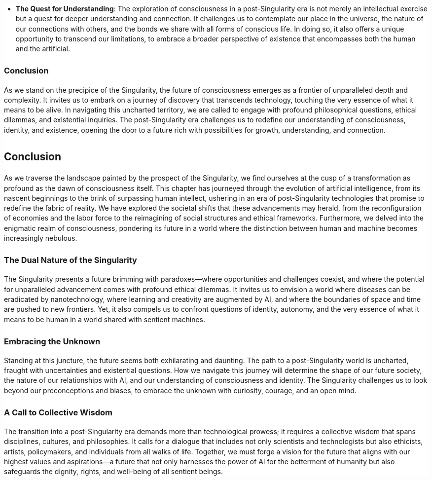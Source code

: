 - **The Quest for Understanding**: The exploration of consciousness in a post-Singularity era is not merely an intellectual exercise but a quest for deeper understanding and connection. It challenges us to contemplate our place in the universe, the nature of our connections with others, and the bonds we share with all forms of conscious life. In doing so, it also offers a unique opportunity to transcend our limitations, to embrace a broader perspective of existence that encompasses both the human and the artificial.

### Conclusion

As we stand on the precipice of the Singularity, the future of consciousness emerges as a frontier of unparalleled depth and complexity. It invites us to embark on a journey of discovery that transcends technology, touching the very essence of what it means to be alive. In navigating this uncharted territory, we are called to engage with profound philosophical questions, ethical dilemmas, and existential inquiries. The post-Singularity era challenges us to redefine our understanding of consciousness, identity, and existence, opening the door to a future rich with possibilities for growth, understanding, and connection.

## Conclusion

As we traverse the landscape painted by the prospect of the Singularity, we find ourselves at the cusp of a transformation as profound as the dawn of consciousness itself. This chapter has journeyed through the evolution of artificial intelligence, from its nascent beginnings to the brink of surpassing human intellect, ushering in an era of post-Singularity technologies that promise to redefine the fabric of reality. We have explored the societal shifts that these advancements may herald, from the reconfiguration of economies and the labor force to the reimagining of social structures and ethical frameworks. Furthermore, we delved into the enigmatic realm of consciousness, pondering its future in a world where the distinction between human and machine becomes increasingly nebulous.

### The Dual Nature of the Singularity

The Singularity presents a future brimming with paradoxes—where opportunities and challenges coexist, and where the potential for unparalleled advancement comes with profound ethical dilemmas. It invites us to envision a world where diseases can be eradicated by nanotechnology, where learning and creativity are augmented by AI, and where the boundaries of space and time are pushed to new frontiers. Yet, it also compels us to confront questions of identity, autonomy, and the very essence of what it means to be human in a world shared with sentient machines.

### Embracing the Unknown

Standing at this juncture, the future seems both exhilarating and daunting. The path to a post-Singularity world is uncharted, fraught with uncertainties and existential questions. How we navigate this journey will determine the shape of our future society, the nature of our relationships with AI, and our understanding of consciousness and identity. The Singularity challenges us to look beyond our preconceptions and biases, to embrace the unknown with curiosity, courage, and an open mind.

### A Call to Collective Wisdom

The transition into a post-Singularity era demands more than technological prowess; it requires a collective wisdom that spans disciplines, cultures, and philosophies. It calls for a dialogue that includes not only scientists and technologists but also ethicists, artists, policymakers, and individuals from all walks of life. Together, we must forge a vision for the future that aligns with our highest values and aspirations—a future that not only harnesses the power of AI for the betterment of humanity but also safeguards the dignity, rights, and well-being of all sentient beings.
